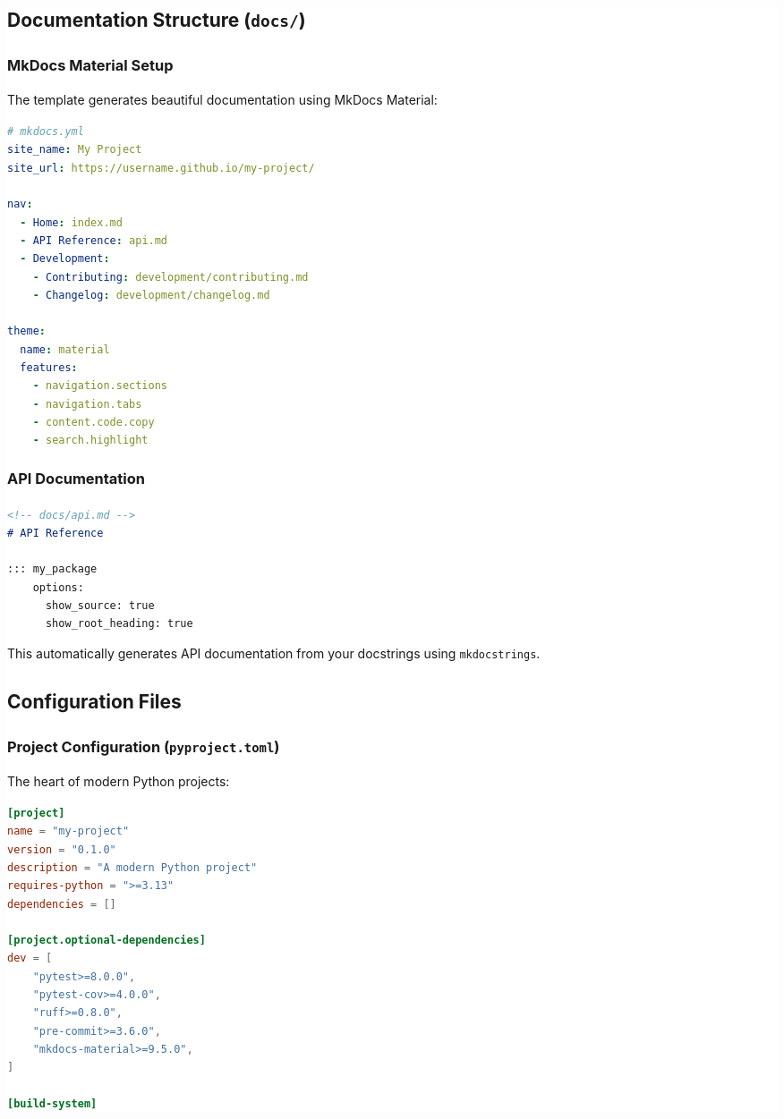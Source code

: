 ## Documentation Structure (`docs/`)

### MkDocs Material Setup

The template generates beautiful documentation using MkDocs Material:

```yaml
# mkdocs.yml
site_name: My Project
site_url: https://username.github.io/my-project/

nav:
  - Home: index.md
  - API Reference: api.md
  - Development:
    - Contributing: development/contributing.md
    - Changelog: development/changelog.md

theme:
  name: material
  features:
    - navigation.sections
    - navigation.tabs
    - content.code.copy
    - search.highlight
```

### API Documentation

```markdown
<!-- docs/api.md -->
# API Reference

::: my_package
    options:
      show_source: true
      show_root_heading: true
```

This automatically generates API documentation from your docstrings using `mkdocstrings`.

## Configuration Files

### Project Configuration (`pyproject.toml`)

The heart of modern Python projects:

```toml
[project]
name = "my-project"
version = "0.1.0"
description = "A modern Python project"
requires-python = ">=3.13"
dependencies = []

[project.optional-dependencies]
dev = [
    "pytest>=8.0.0",
    "pytest-cov>=4.0.0", 
    "ruff>=0.8.0",
    "pre-commit>=3.6.0",
    "mkdocs-material>=9.5.0",
]

[build-system]
```